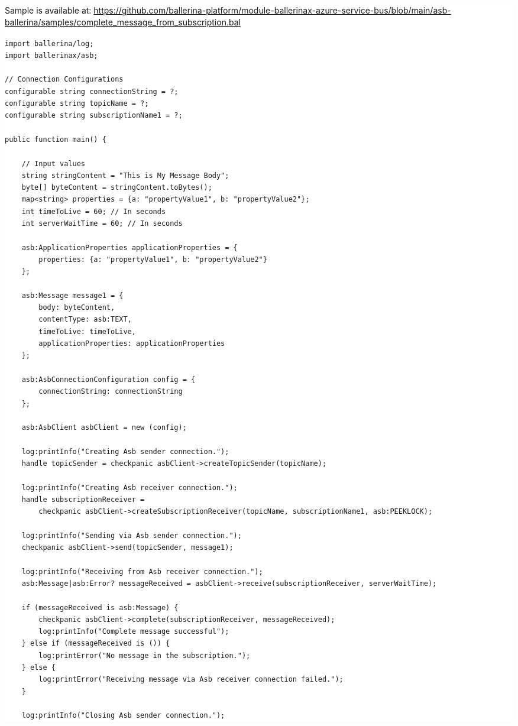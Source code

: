 Sample is available at:
https://github.com/ballerina-platform/module-ballerinax-azure-service-bus/blob/main/asb-ballerina/samples/complete_message_from_subscription.bal

```ballerina
import ballerina/log;
import ballerinax/asb;

// Connection Configurations
configurable string connectionString = ?;
configurable string topicName = ?;
configurable string subscriptionName1 = ?;

public function main() {

    // Input values
    string stringContent = "This is My Message Body"; 
    byte[] byteContent = stringContent.toBytes();
    map<string> properties = {a: "propertyValue1", b: "propertyValue2"};
    int timeToLive = 60; // In seconds
    int serverWaitTime = 60; // In seconds

    asb:ApplicationProperties applicationProperties = {
        properties: {a: "propertyValue1", b: "propertyValue2"}
    };

    asb:Message message1 = {
        body: byteContent,
        contentType: asb:TEXT,
        timeToLive: timeToLive,
        applicationProperties: applicationProperties
    };

    asb:AsbConnectionConfiguration config = {
        connectionString: connectionString
    };

    asb:AsbClient asbClient = new (config);

    log:printInfo("Creating Asb sender connection.");
    handle topicSender = checkpanic asbClient->createTopicSender(topicName);

    log:printInfo("Creating Asb receiver connection.");
    handle subscriptionReceiver = 
        checkpanic asbClient->createSubscriptionReceiver(topicName, subscriptionName1, asb:PEEKLOCK);

    log:printInfo("Sending via Asb sender connection.");
    checkpanic asbClient->send(topicSender, message1);

    log:printInfo("Receiving from Asb receiver connection.");
    asb:Message|asb:Error? messageReceived = asbClient->receive(subscriptionReceiver, serverWaitTime);

    if (messageReceived is asb:Message) {
        checkpanic asbClient->complete(subscriptionReceiver, messageReceived);
        log:printInfo("Complete message successful");
    } else if (messageReceived is ()) {
        log:printError("No message in the subscription.");
    } else {
        log:printError("Receiving message via Asb receiver connection failed.");
    }

    log:printInfo("Closing Asb sender connection.");
```